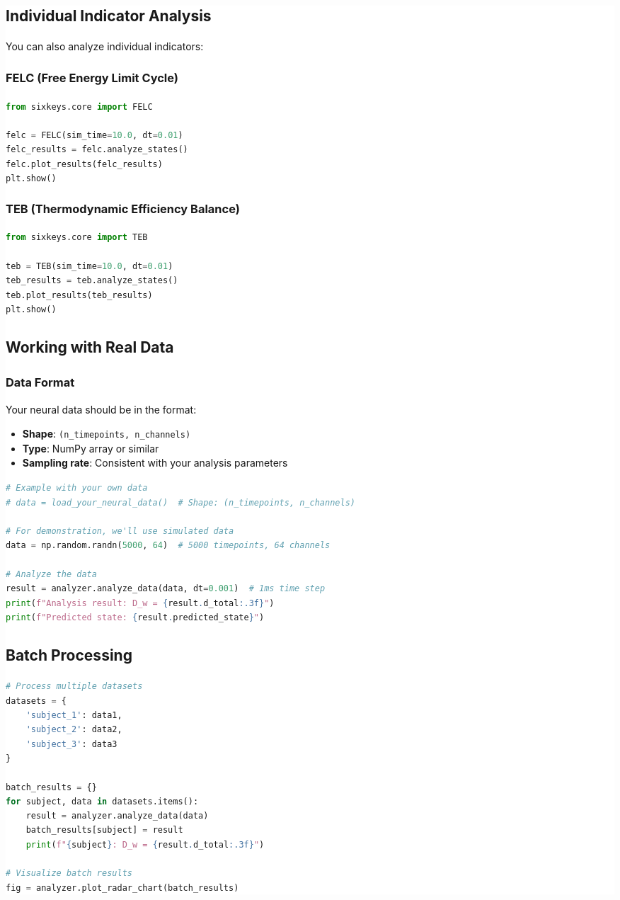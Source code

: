 ## Individual Indicator Analysis

You can also analyze individual indicators:

### FELC (Free Energy Limit Cycle)
```python
from sixkeys.core import FELC

felc = FELC(sim_time=10.0, dt=0.01)
felc_results = felc.analyze_states()
felc.plot_results(felc_results)
plt.show()
```

### TEB (Thermodynamic Efficiency Balance)
```python
from sixkeys.core import TEB

teb = TEB(sim_time=10.0, dt=0.01)
teb_results = teb.analyze_states()
teb.plot_results(teb_results)
plt.show()
```

## Working with Real Data

### Data Format
Your neural data should be in the format:
- **Shape**: `(n_timepoints, n_channels)`
- **Type**: NumPy array or similar
- **Sampling rate**: Consistent with your analysis parameters

```python
# Example with your own data
# data = load_your_neural_data()  # Shape: (n_timepoints, n_channels)

# For demonstration, we'll use simulated data
data = np.random.randn(5000, 64)  # 5000 timepoints, 64 channels

# Analyze the data
result = analyzer.analyze_data(data, dt=0.001)  # 1ms time step
print(f"Analysis result: D_w = {result.d_total:.3f}")
print(f"Predicted state: {result.predicted_state}")
```

## Batch Processing

```python
# Process multiple datasets
datasets = {
    'subject_1': data1,
    'subject_2': data2,
    'subject_3': data3
}

batch_results = {}
for subject, data in datasets.items():
    result = analyzer.analyze_data(data)
    batch_results[subject] = result
    print(f"{subject}: D_w = {result.d_total:.3f}")

# Visualize batch results
fig = analyzer.plot_radar_chart(batch_results)
```